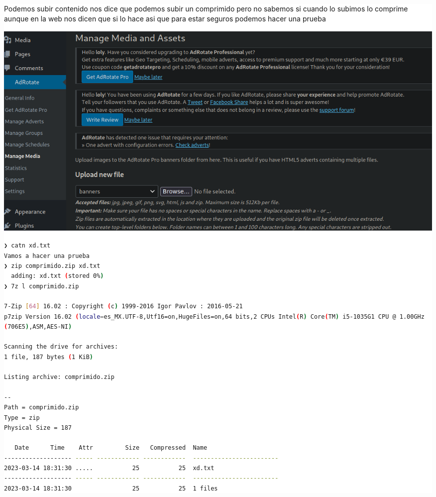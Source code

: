 Podemos subir contenido nos dice que podemos subir un comprimido pero no sabemos si cuando lo subimos lo comprime aunque en la web nos dicen que si lo hace asi que para estar seguros podemos hacer una prueba 

![](/assets/images/vh-writeup-loly/Web9.png)

```bash
❯ catn xd.txt
Vamos a hacer una prueba
❯ zip comprimido.zip xd.txt
  adding: xd.txt (stored 0%)
❯ 7z l comprimido.zip

7-Zip [64] 16.02 : Copyright (c) 1999-2016 Igor Pavlov : 2016-05-21
p7zip Version 16.02 (locale=es_MX.UTF-8,Utf16=on,HugeFiles=on,64 bits,2 CPUs Intel(R) Core(TM) i5-1035G1 CPU @ 1.00GHz (706E5),ASM,AES-NI)

Scanning the drive for archives:
1 file, 187 bytes (1 KiB)

Listing archive: comprimido.zip

--
Path = comprimido.zip
Type = zip
Physical Size = 187

   Date      Time    Attr         Size   Compressed  Name
------------------- ----- ------------ ------------  ------------------------
2023-03-14 18:31:30 .....           25           25  xd.txt
------------------- ----- ------------ ------------  ------------------------
2023-03-14 18:31:30                 25           25  1 files

```
